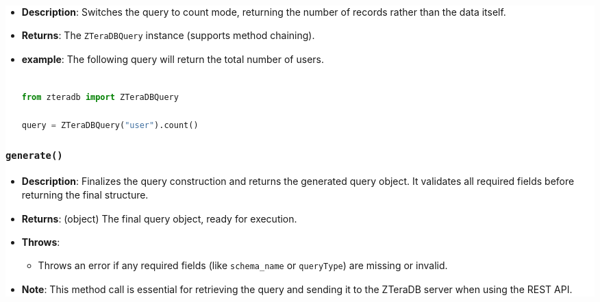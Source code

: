 - **Description**: Switches the query to count mode, returning the number of records rather than the data itself.

- **Returns**: The `ZTeraDBQuery` instance (supports method chaining).

- **example**: The following query will return the total number of users.
    ```python

    from zteradb import ZTeraDBQuery

    query = ZTeraDBQuery("user").count()

    ```

### `generate()`

- **Description**: Finalizes the query construction and returns the generated query object. It validates all required fields before returning the final structure.

- **Returns**: (object) The final query object, ready for execution.

- **Throws**:
  - Throws an error if any required fields (like `schema_name` or `queryType`) are missing or invalid.

- **Note**: This method call is essential for retrieving the query and sending it to the ZTeraDB server when using the REST API.

